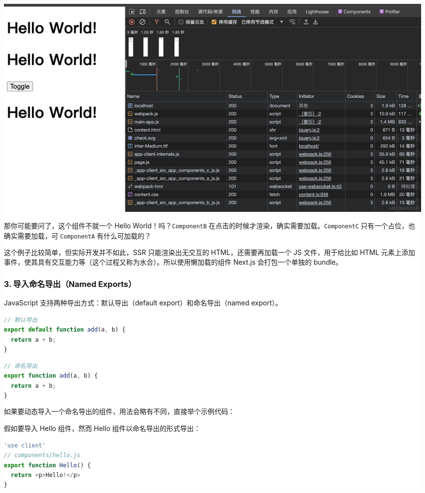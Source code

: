 ![image.png](./images/e0dc5c7a2d9c45a3b73163ee2fe0bbea~tplv-k3u1fbpfcp-jj-mark:0:0:0:0:q75.image.png)

那你可能要问了，这个组件不就一个 Hello World！吗？`ComponentB` 在点击的时候才渲染，确实需要加载。`ComponentC` 只有一个占位，也确实需要加载，可 `ComponentA` 有什么可加载的？

这个例子比较简单，但实际开发并不如此，SSR 只能渲染出无交互的 HTML，还需要再加载一个 JS 文件，用于给比如 HTML 元素上添加事件，使其具有交互能力等（这个过程又称为水合）。所以使用懒加载的组件 Next.js 会打包一个单独的 bundle。

### 3. 导入命名导出（Named Exports）

JavaScript 支持两种导出方式：默认导出（default export）和命名导出（named export）。

```javascript
// 默认导出
export default function add(a, b) {
  return a + b;
}
```

```javascript
// 命名导出
export function add(a, b) {
  return a + b;
}
```

如果要动态导入一个命名导出的组件，用法会略有不同，直接举个示例代码：

假如要导入 Hello 组件，然而 Hello 组件以命名导出的形式导出：

```javascript
'use client'
// components/hello.js
export function Hello() {
  return <p>Hello!</p>
}
```
